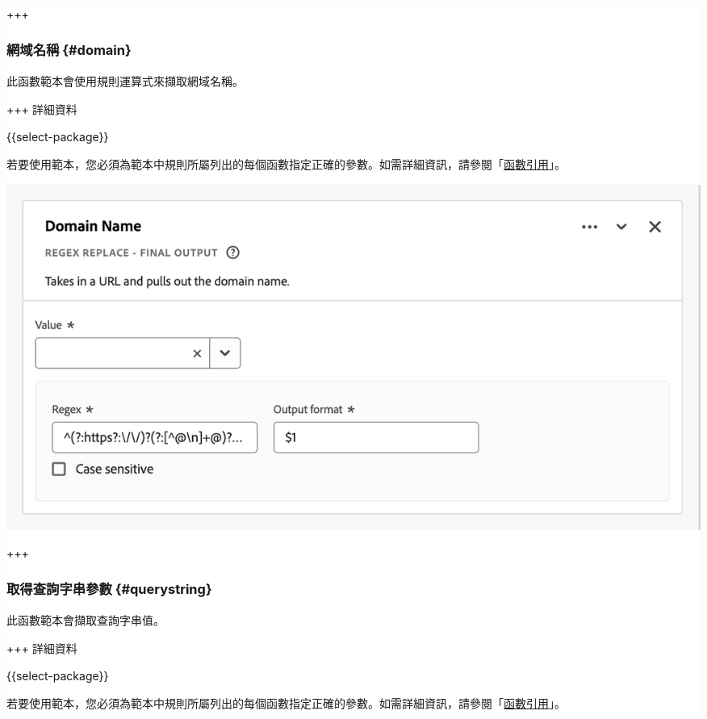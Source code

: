 +++

### 網域名稱 {#domain}

此函數範本會使用規則運算式來擷取網域名稱。

+++ 詳細資料

{{select-package}}

若要使用範本，您必須為範本中規則所屬列出的每個函數指定正確的參數。如需詳細資訊，請參閱「[函數引用](#function-reference)」。

![網域規則產生器的螢幕截圖](assets/function-template-domain-name.png)

+++

### 取得查詢字串參數 {#querystring}

此函數範本會擷取查詢字串值。

+++ 詳細資料

{{select-package}}

若要使用範本，您必須為範本中規則所屬列出的每個函數指定正確的參數。如需詳細資訊，請參閱「[函數引用](#function-reference)」。

